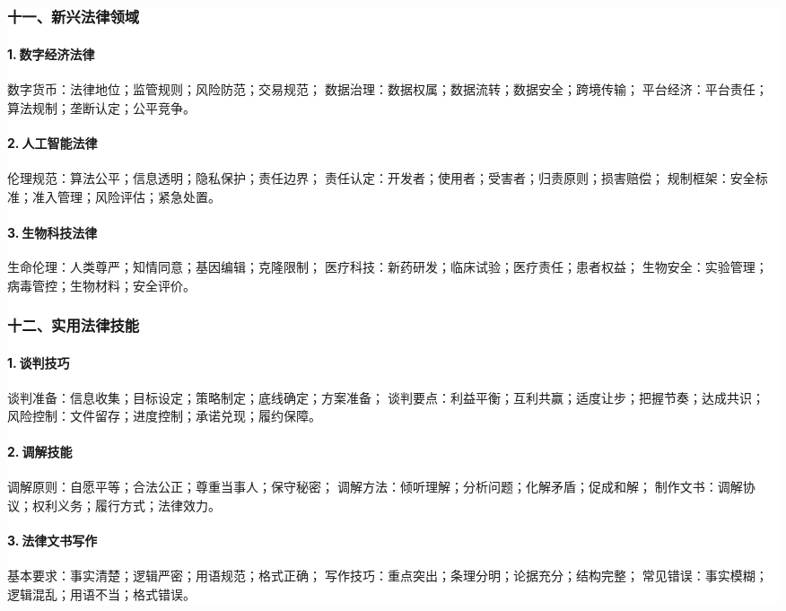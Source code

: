 ### 十一、新兴法律领域

#### 1. 数字经济法律

数字货币：法律地位；监管规则；风险防范；交易规范；
 数据治理：数据权属；数据流转；数据安全；跨境传输；
 平台经济：平台责任；算法规制；垄断认定；公平竞争。

#### 2. 人工智能法律

伦理规范：算法公平；信息透明；隐私保护；责任边界；
 责任认定：开发者；使用者；受害者；归责原则；损害赔偿；
 规制框架：安全标准；准入管理；风险评估；紧急处置。

#### 3. 生物科技法律

生命伦理：人类尊严；知情同意；基因编辑；克隆限制；
 医疗科技：新药研发；临床试验；医疗责任；患者权益；
 生物安全：实验管理；病毒管控；生物材料；安全评价。

### 十二、实用法律技能

#### 1. 谈判技巧

谈判准备：信息收集；目标设定；策略制定；底线确定；方案准备；
 谈判要点：利益平衡；互利共赢；适度让步；把握节奏；达成共识；
 风险控制：文件留存；进度控制；承诺兑现；履约保障。

#### 2. 调解技能

调解原则：自愿平等；合法公正；尊重当事人；保守秘密；
 调解方法：倾听理解；分析问题；化解矛盾；促成和解；
 制作文书：调解协议；权利义务；履行方式；法律效力。

#### 3. 法律文书写作

基本要求：事实清楚；逻辑严密；用语规范；格式正确；
 写作技巧：重点突出；条理分明；论据充分；结构完整；
 常见错误：事实模糊；逻辑混乱；用语不当；格式错误。